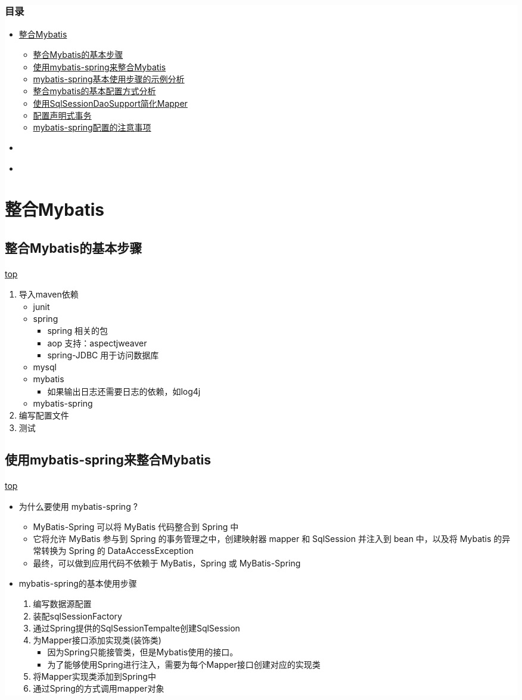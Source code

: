 <span id="catalog"></span>

### 目录
- [整合Mybatis](#整合Mybatis)
    - [整合Mybatis的基本步骤](#整合Mybatis的基本步骤)
    - [使用mybatis-spring来整合Mybatis](#使用mybatis-spring来整合Mybatis)
    - [mybatis-spring基本使用步骤的示例分析](#mybatis-spring基本使用步骤的示例分析)
    - [整合mybatis的基本配置方式分析](#整合mybatis的基本配置方式分析)
    - [使用SqlSessionDaoSupport简化Mapper](#使用SqlSessionDaoSupport简化Mapper)
    - [配置声明式事务](#配置声明式事务)
    - [mybatis-spring配置的注意事项](#mybatis-spring配置的注意事项)

- [](#)
- [](#)

# 整合Mybatis
## 整合Mybatis的基本步骤
[top](#catalog)
1. 导入maven依赖
    - junit
    - spring
        - spring 相关的包
        - aop 支持：aspectjweaver
        - spring-JDBC 用于访问数据库
    - mysql
    - mybatis
        - 如果输出日志还需要日志的依赖，如log4j
    - mybatis-spring
2. 编写配置文件
3. 测试

## 使用mybatis-spring来整合Mybatis
[top](#catalog)
- 为什么要使用 mybatis-spring ? 
    - MyBatis-Spring 可以将 MyBatis 代码整合到 Spring 中
    - 它将允许 MyBatis 参与到 Spring 的事务管理之中，创建映射器 mapper 和 SqlSession 并注入到 bean 中，以及将 Mybatis 的异常转换为 Spring 的 DataAccessException
    - 最终，可以做到应用代码不依赖于 MyBatis，Spring 或 MyBatis-Spring

- mybatis-spring的基本使用步骤
    1. 编写数据源配置
    2. 装配sqlSessionFactory
    3. 通过Spring提供的SqlSessionTempalte创建SqlSession
    4. 为Mapper接口添加实现类(装饰类)
        - 因为Spring只能接管类，但是Mybatis使用的接口。
        - 为了能够使用Spring进行注入，需要为每个Mapper接口创建对应的实现类
    5. 将Mapper实现类添加到Spring中
    6. 通过Spring的方式调用mapper对象
